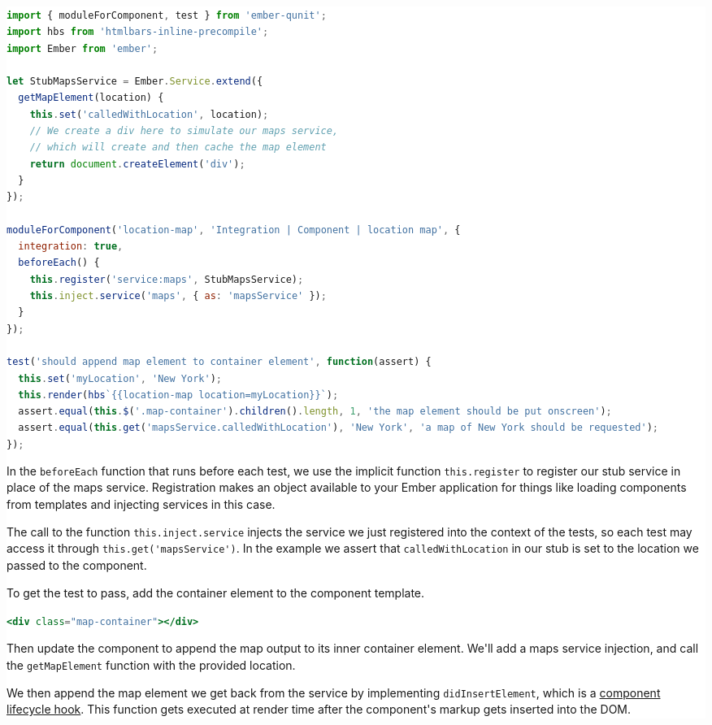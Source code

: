```javascript {data-filename=tests/integration/components/location-map-test.js}
import { moduleForComponent, test } from 'ember-qunit';
import hbs from 'htmlbars-inline-precompile';
import Ember from 'ember';

let StubMapsService = Ember.Service.extend({
  getMapElement(location) {
    this.set('calledWithLocation', location);
    // We create a div here to simulate our maps service,
    // which will create and then cache the map element
    return document.createElement('div');
  }
});

moduleForComponent('location-map', 'Integration | Component | location map', {
  integration: true,
  beforeEach() {
    this.register('service:maps', StubMapsService);
    this.inject.service('maps', { as: 'mapsService' });
  }
});

test('should append map element to container element', function(assert) {
  this.set('myLocation', 'New York');
  this.render(hbs`{{location-map location=myLocation}}`);
  assert.equal(this.$('.map-container').children().length, 1, 'the map element should be put onscreen');
  assert.equal(this.get('mapsService.calledWithLocation'), 'New York', 'a map of New York should be requested');
});
```

In the `beforeEach` function that runs before each test, we use the implicit function `this.register` to register our stub service in place of the maps service.
Registration makes an object available to your Ember application for things like loading components from templates and injecting services in this case.

The call to the function `this.inject.service` injects the service we just registered into the context of the tests, so each test may access it through `this.get('mapsService')`.
In the example we assert that `calledWithLocation` in our stub is set to the location we passed to the component.

To get the test to pass, add the container element to the component template.

```handlebars {data-filename=app/templates/components/location-map.hbs}
<div class="map-container"></div>
```

Then update the component to append the map output to its inner container element.
We'll add a maps service injection, and call the `getMapElement` function with the provided location.

We then append the map element we get back from the service by implementing `didInsertElement`,
which is a [component lifecycle hook](../../components/the-component-lifecycle/#toc_integrating-with-third-party-libraries-with-didinsertelement).
This function gets executed at render time after the component's markup gets inserted into the DOM.
